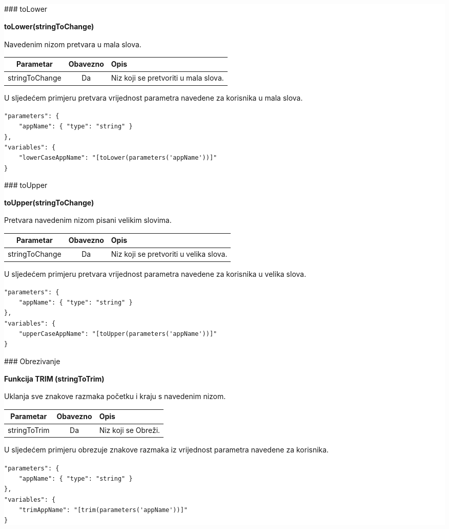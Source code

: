 <a id="tolower" />
### <a name="tolower"></a>toLower

**toLower(stringToChange)**

Navedenim nizom pretvara u mala slova.

| Parametar                          | Obavezno | Opis
| :--------------------------------: | :------: | :----------
| stringToChange                     |   Da    | Niz koji se pretvoriti u mala slova.

U sljedećem primjeru pretvara vrijednost parametra navedene za korisnika u mala slova.

    "parameters": {
        "appName": { "type": "string" }
    },
    "variables": { 
        "lowerCaseAppName": "[toLower(parameters('appName'))]"
    }

<a id="toupper" />
### <a name="toupper"></a>toUpper

**toUpper(stringToChange)**

Pretvara navedenim nizom pisani velikim slovima.

| Parametar                          | Obavezno | Opis
| :--------------------------------: | :------: | :----------
| stringToChange                     |   Da    | Niz koji se pretvoriti u velika slova.

U sljedećem primjeru pretvara vrijednost parametra navedene za korisnika u velika slova.

    "parameters": {
        "appName": { "type": "string" }
    },
    "variables": { 
        "upperCaseAppName": "[toUpper(parameters('appName'))]"
    }

<a id="trim" />
### <a name="trim"></a>Obrezivanje

**Funkcija TRIM (stringToTrim)**

Uklanja sve znakove razmaka početku i kraju s navedenim nizom.

| Parametar                          | Obavezno | Opis
| :--------------------------------: | :------: | :----------
| stringToTrim                       |   Da    | Niz koji se Obreži.

U sljedećem primjeru obrezuje znakove razmaka iz vrijednost parametra navedene za korisnika.

    "parameters": {
        "appName": { "type": "string" }
    },
    "variables": { 
        "trimAppName": "[trim(parameters('appName'))]"
    }
